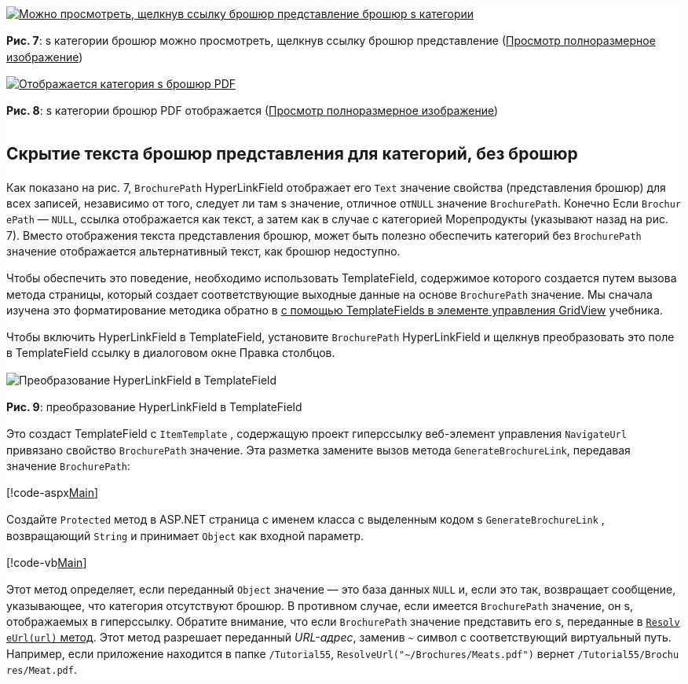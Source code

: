 
[![Можно просмотреть, щелкнув ссылку брошюр представление брошюр s категории](displaying-binary-data-in-the-data-web-controls-vb/_static/image7.gif)](displaying-binary-data-in-the-data-web-controls-vb/_static/image11.png)

**Рис. 7**: s категории брошюр можно просмотреть, щелкнув ссылку брошюр представление ([Просмотр полноразмерное изображение](displaying-binary-data-in-the-data-web-controls-vb/_static/image12.png))


[![Отображается категория s брошюр PDF](displaying-binary-data-in-the-data-web-controls-vb/_static/image8.gif)](displaying-binary-data-in-the-data-web-controls-vb/_static/image13.png)

**Рис. 8**: s категории брошюр PDF отображается ([Просмотр полноразмерное изображение](displaying-binary-data-in-the-data-web-controls-vb/_static/image14.png))


## <a name="hiding-the-view-brochure-text-for-categories-without-a-brochure"></a>Скрытие текста брошюр представления для категорий, без брошюр

Как показано на рис. 7, `BrochurePath` HyperLinkField отображает его `Text` значение свойства (представления брошюр) для всех записей, независимо от того, следует ли там s значение, отличное от`NULL` значение `BrochurePath`. Конечно Если `BrochurePath` — `NULL`, ссылка отображается как текст, а затем как в случае с категорией Морепродукты (указывают назад на рис. 7). Вместо отображения текста представления брошюр, может быть полезно обеспечить категорий без `BrochurePath` значение отображается альтернативный текст, как брошюр недоступно.

Чтобы обеспечить это поведение, необходимо использовать TemplateField, содержимое которого создается путем вызова метода страницы, который создает соответствующие выходные данные на основе `BrochurePath` значение. Мы сначала изучена это форматирование методика обратно в [с помощью TemplateFields в элементе управления GridView](../custom-formatting/using-templatefields-in-the-gridview-control-vb.md) учебника.

Чтобы включить HyperLinkField в TemplateField, установите `BrochurePath` HyperLinkField и щелкнув преобразовать это поле в TemplateField ссылку в диалоговом окне Правка столбцов.


![Преобразование HyperLinkField в TemplateField](displaying-binary-data-in-the-data-web-controls-vb/_static/image9.gif)

**Рис. 9**: преобразование HyperLinkField в TemplateField


Это создаст TemplateField с `ItemTemplate` , содержащую проект гиперссылку веб-элемент управления `NavigateUrl` привязано свойство `BrochurePath` значение. Эта разметка замените вызов метода `GenerateBrochureLink`, передавая значение `BrochurePath`:


[!code-aspx[Main](displaying-binary-data-in-the-data-web-controls-vb/samples/sample2.aspx)]

Создайте `Protected` метод в ASP.NET страница с именем класса с выделенным кодом s `GenerateBrochureLink` , возвращающий `String` и принимает `Object` как входной параметр.


[!code-vb[Main](displaying-binary-data-in-the-data-web-controls-vb/samples/sample3.vb)]

Этот метод определяет, если переданный `Object` значение — это база данных `NULL` и, если это так, возвращает сообщение, указывающее, что категория отсутствуют брошюр. В противном случае, если имеется `BrochurePath` значение, он s, отображаемых в гиперссылку. Обратите внимание, что если `BrochurePath` значение представить его s, переданные в [ `ResolveUrl(url)` метод](https://msdn.microsoft.com/library/system.web.ui.control.resolveurl.aspx). Этот метод разрешает переданный *URL-адрес*, заменив `~` символ с соответствующий виртуальный путь. Например, если приложение находится в папке `/Tutorial55`, `ResolveUrl("~/Brochures/Meats.pdf")` вернет `/Tutorial55/Brochures/Meat.pdf`.
